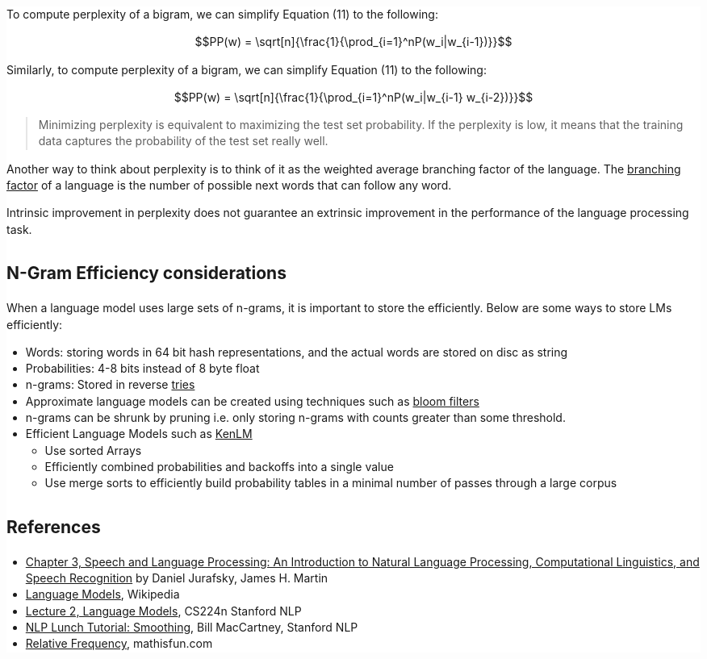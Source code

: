 To compute perplexity of a bigram, we can simplify Equation (11) to the following: 

$$PP(w) = \sqrt[n]{\frac{1}{\prod_{i=1}^nP(w_i|w_{i-1})}}$$

Similarly, to compute perplexity of a bigram, we can simplify Equation (11) to the following: 

$$PP(w) = \sqrt[n]{\frac{1}{\prod_{i=1}^nP(w_i|w_{i-1} w_{i-2})}}$$

> Minimizing perplexity is equivalent to maximizing the test set probability. If the perplexity is low, it means that the training data captures the probability of the test set really well. 

Another way to think about perplexity is to think of it as the weighted average branching factor of the language. The [branching factor](https://towardsdatascience.com/perplexity-in-language-models-87a196019a94) of a language is the number of possible next words that can follow any word. 

Intrinsic improvement in perplexity does not guarantee an extrinsic improvement in the performance of the language processing task. 


## N-Gram Efficiency considerations
When a language model uses large sets of n-grams, it is important to store the efficiently. Below are some ways to store LMs efficiently: 

- Words: storing words in 64 bit hash representations, and the actual words are stored on disc as string
- Probabilities: 4-8 bits instead of 8 byte float
- n-grams: Stored in reverse [tries](https://en.wikipedia.org/wiki/Trie)
- Approximate language models can be created using techniques such as [bloom filters](https://en.wikipedia.org/wiki/Bloom_filter)
- n-grams can be shrunk by pruning i.e. only storing n-grams with counts greater than some threshold. 
- Efficient Language Models such as [KenLM](https://github.com/kpu/kenlm)
  - Use sorted Arrays
  - Efficiently combined probabilities and backoffs into a single value
  - Use merge sorts to efficiently build probability tables in a minimal number of passes through a large corpus


## References
- [Chapter 3, Speech and Language Processing: An Introduction to Natural Language Processing, Computational Linguistics, and Speech Recognition](https://web.stanford.edu/~jurafsky/slp3/3.pdf) by Daniel Jurafsky, James H. Martin
- [Language Models](https://en.wikipedia.org/wiki/Language_model), Wikipedia
- [Lecture 2, Language Models](https://web.stanford.edu/class/archive/cs/cs224n/cs224n.1086/handouts/cs224n-lecture2-language-models-slides.pdf), CS224n Stanford NLP
- [NLP Lunch Tutorial: Smoothing](https://nlp.stanford.edu/~wcmac/papers/20050421-smoothing-tutorial.pdf), Bill MacCartney, Stanford NLP
- [Relative Frequency](https://www.mathsisfun.com/data/relative-frequency.html), mathisfun.com